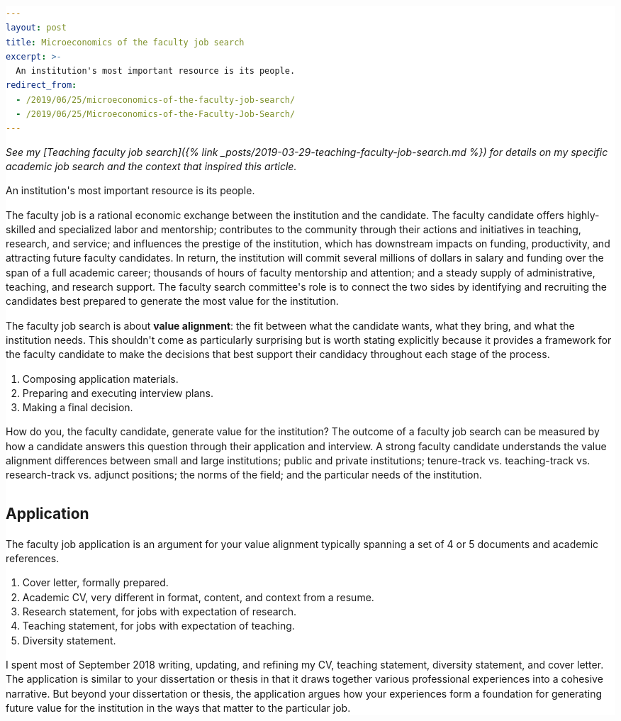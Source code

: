 ```yaml
---
layout: post
title: Microeconomics of the faculty job search
excerpt: >-
  An institution's most important resource is its people.
redirect_from:
  - /2019/06/25/microeconomics-of-the-faculty-job-search/
  - /2019/06/25/Microeconomics-of-the-Faculty-Job-Search/
---
```


*See my [Teaching faculty job search]({% link _posts/2019-03-29-teaching-faculty-job-search.md %}) for details on my specific academic job search and the context that inspired this article.*

An institution's most important resource is its people.

The faculty job is a rational economic exchange between the institution and the candidate. The faculty candidate offers highly-skilled and specialized labor and mentorship; contributes to the community through their actions and initiatives in teaching, research, and service; and influences the prestige of the institution, which has downstream impacts on funding, productivity, and attracting future faculty candidates. In return, the institution will commit several millions of dollars in salary and funding over the span of a full academic career; thousands of hours of faculty mentorship and attention; and a steady supply of administrative, teaching, and research support. The faculty search committee's role is to connect the two sides by identifying and recruiting the candidates best prepared to generate the most value for the institution.

The faculty job search is about **value alignment**: the fit between what the candidate wants, what they bring, and what the institution needs. This shouldn't come as particularly surprising but is worth stating explicitly because it provides a framework for the faculty candidate to make the decisions that best support their candidacy throughout each stage of the process.

1. Composing application materials.
1. Preparing and executing interview plans.
1. Making a final decision.

How do you, the faculty candidate, generate value for the institution? The outcome of a faculty job search can be measured by how a candidate answers this question through their application and interview. A strong faculty candidate understands the value alignment differences between small and large institutions; public and private institutions; tenure-track vs. teaching-track vs. research-track vs. adjunct positions; the norms of the field; and the particular needs of the institution.

## Application

The faculty job application is an argument for your value alignment typically spanning a set of 4 or 5 documents and academic references.

1. Cover letter, formally prepared.
1. Academic CV, very different in format, content, and context from a resume.
1. Research statement, for jobs with expectation of research.
1. Teaching statement, for jobs with expectation of teaching.
1. Diversity statement.

I spent most of September 2018 writing, updating, and refining my CV, teaching statement, diversity statement, and cover letter. The application is similar to your dissertation or thesis in that it draws together various professional experiences into a cohesive narrative. But beyond your dissertation or thesis, the application argues how your experiences form a foundation for generating future value for the institution in the ways that matter to the particular job.
